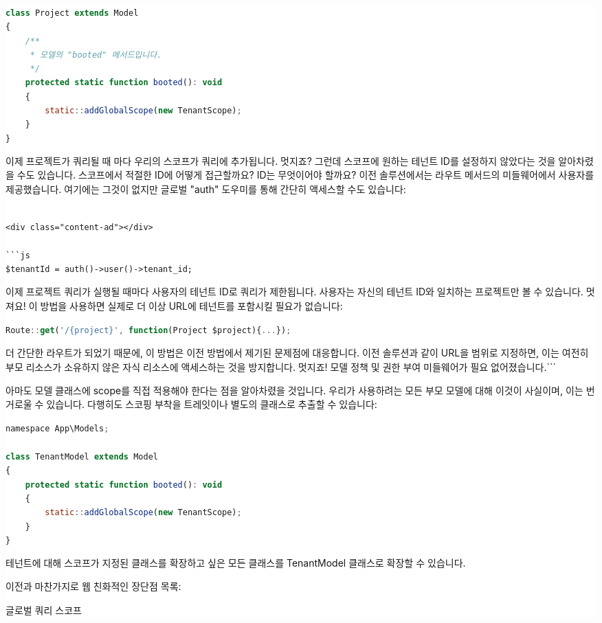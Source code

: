 ```js
class Project extends Model
{
    /**
     * 모델의 "booted" 메서드입니다.
     */
    protected static function booted(): void
    {
        static::addGlobalScope(new TenantScope);
    }
}
```

이제 프로젝트가 쿼리될 때 마다 우리의 스코프가 쿼리에 추가됩니다. 멋지죠? 그런데 스코프에 원하는 테넌트 ID를 설정하지 않았다는 것을 알아차렸을 수도 있습니다. 스코프에서 적절한 ID에 어떻게 접근할까요? ID는 무엇이어야 할까요? 이전 솔루션에서는 라우트 메서드의 미들웨어에서 사용자를 제공했습니다. 여기에는 그것이 없지만 글로벌 "auth" 도우미를 통해 간단히 액세스할 수도 있습니다:
```

<div class="content-ad"></div>

```js
$tenantId = auth()->user()->tenant_id;
```

이제 프로젝트 쿼리가 실행될 때마다 사용자의 테넌트 ID로 쿼리가 제한됩니다. 사용자는 자신의 테넌트 ID와 일치하는 프로젝트만 볼 수 있습니다. 멋져요! 이 방법을 사용하면 실제로 더 이상 URL에 테넌트를 포함시킬 필요가 없습니다:

```js
Route::get('/{project}', function(Project $project){...});
```

더 간단한 라우트가 되었기 때문에, 이 방법은 이전 방법에서 제기된 문제점에 대응합니다. 이전 솔루션과 같이 URL을 범위로 지정하면, 이는 여전히 부모 리소스가 소유하지 않은 자식 리소스에 액세스하는 것을 방지합니다. 멋지죠! 모델 정책 및 권한 부여 미들웨어가 필요 없어졌습니다.```

<div class="content-ad"></div>

아마도 모델 클래스에 scope를 직접 적용해야 한다는 점을 알아차렸을 것입니다. 우리가 사용하려는 모든 부모 모델에 대해 이것이 사실이며, 이는 번거로울 수 있습니다. 다행히도 스코핑 부착을 트레잇이나 별도의 클래스로 추출할 수 있습니다:

```js
namespace App\Models;

class TenantModel extends Model
{
    protected static function booted(): void
    {
        static::addGlobalScope(new TenantScope);
    }
}
```

테넌트에 대해 스코프가 지정된 클래스를 확장하고 싶은 모든 클래스를 TenantModel 클래스로 확장할 수 있습니다.

이전과 마찬가지로 웹 친화적인 장단점 목록:

<div class="content-ad"></div>

글로벌 쿼리 스코프
